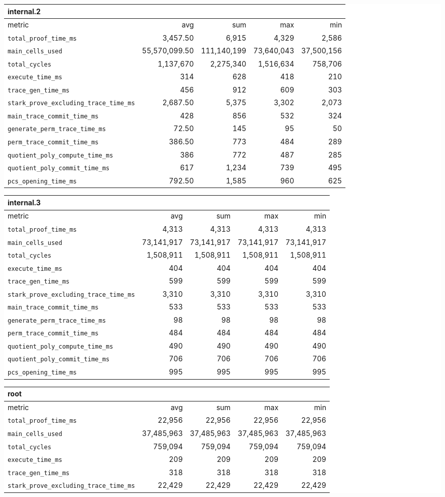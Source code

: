 | internal.2 |||||
|:---|---:|---:|---:|---:|
|metric|avg|sum|max|min|
| `total_proof_time_ms ` |  3,457.50 |  6,915 |  4,329 |  2,586 |
| `main_cells_used     ` |  55,570,099.50 |  111,140,199 |  73,640,043 |  37,500,156 |
| `total_cycles        ` |  1,137,670 |  2,275,340 |  1,516,634 |  758,706 |
| `execute_time_ms     ` |  314 |  628 |  418 |  210 |
| `trace_gen_time_ms   ` |  456 |  912 |  609 |  303 |
| `stark_prove_excluding_trace_time_ms` |  2,687.50 |  5,375 |  3,302 |  2,073 |
| `main_trace_commit_time_ms` |  428 |  856 |  532 |  324 |
| `generate_perm_trace_time_ms` |  72.50 |  145 |  95 |  50 |
| `perm_trace_commit_time_ms` |  386.50 |  773 |  484 |  289 |
| `quotient_poly_compute_time_ms` |  386 |  772 |  487 |  285 |
| `quotient_poly_commit_time_ms` |  617 |  1,234 |  739 |  495 |
| `pcs_opening_time_ms ` |  792.50 |  1,585 |  960 |  625 |

| internal.3 |||||
|:---|---:|---:|---:|---:|
|metric|avg|sum|max|min|
| `total_proof_time_ms ` |  4,313 |  4,313 |  4,313 |  4,313 |
| `main_cells_used     ` |  73,141,917 |  73,141,917 |  73,141,917 |  73,141,917 |
| `total_cycles        ` |  1,508,911 |  1,508,911 |  1,508,911 |  1,508,911 |
| `execute_time_ms     ` |  404 |  404 |  404 |  404 |
| `trace_gen_time_ms   ` |  599 |  599 |  599 |  599 |
| `stark_prove_excluding_trace_time_ms` |  3,310 |  3,310 |  3,310 |  3,310 |
| `main_trace_commit_time_ms` |  533 |  533 |  533 |  533 |
| `generate_perm_trace_time_ms` |  98 |  98 |  98 |  98 |
| `perm_trace_commit_time_ms` |  484 |  484 |  484 |  484 |
| `quotient_poly_compute_time_ms` |  490 |  490 |  490 |  490 |
| `quotient_poly_commit_time_ms` |  706 |  706 |  706 |  706 |
| `pcs_opening_time_ms ` |  995 |  995 |  995 |  995 |

| root |||||
|:---|---:|---:|---:|---:|
|metric|avg|sum|max|min|
| `total_proof_time_ms ` |  22,956 |  22,956 |  22,956 |  22,956 |
| `main_cells_used     ` |  37,485,963 |  37,485,963 |  37,485,963 |  37,485,963 |
| `total_cycles        ` |  759,094 |  759,094 |  759,094 |  759,094 |
| `execute_time_ms     ` |  209 |  209 |  209 |  209 |
| `trace_gen_time_ms   ` |  318 |  318 |  318 |  318 |
| `stark_prove_excluding_trace_time_ms` |  22,429 |  22,429 |  22,429 |  22,429 |
